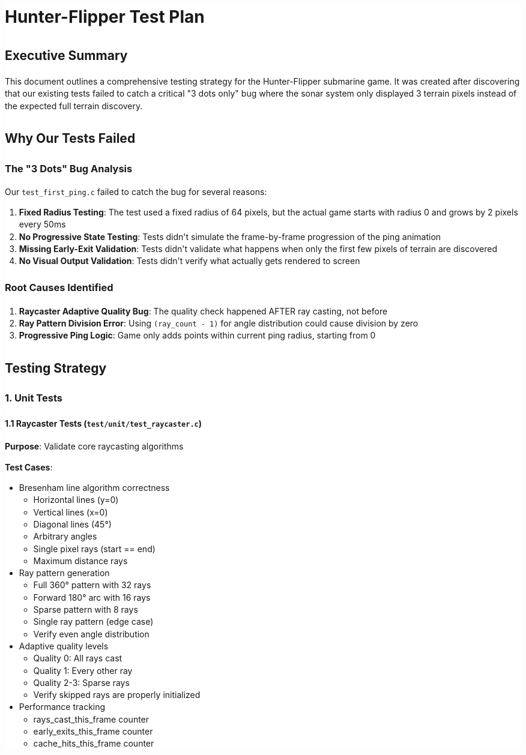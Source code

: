 # Hunter-Flipper Test Plan

## Executive Summary

This document outlines a comprehensive testing strategy for the Hunter-Flipper submarine game. It was created after discovering that our existing tests failed to catch a critical "3 dots only" bug where the sonar system only displayed 3 terrain pixels instead of the expected full terrain discovery.

## Why Our Tests Failed

### The "3 Dots" Bug Analysis

Our `test_first_ping.c` failed to catch the bug for several reasons:

1. **Fixed Radius Testing**: The test used a fixed radius of 64 pixels, but the actual game starts with radius 0 and grows by 2 pixels every 50ms
2. **No Progressive State Testing**: Tests didn't simulate the frame-by-frame progression of the ping animation
3. **Missing Early-Exit Validation**: Tests didn't validate what happens when only the first few pixels of terrain are discovered
4. **No Visual Output Validation**: Tests didn't verify what actually gets rendered to screen

### Root Causes Identified

1. **Raycaster Adaptive Quality Bug**: The quality check happened AFTER ray casting, not before
2. **Ray Pattern Division Error**: Using `(ray_count - 1)` for angle distribution could cause division by zero
3. **Progressive Ping Logic**: Game only adds points within current ping radius, starting from 0

## Testing Strategy

### 1. Unit Tests

#### 1.1 Raycaster Tests (`test/unit/test_raycaster.c`)

**Purpose**: Validate core raycasting algorithms

**Test Cases**:
- Bresenham line algorithm correctness
  - Horizontal lines (y=0)
  - Vertical lines (x=0)
  - Diagonal lines (45°)
  - Arbitrary angles
  - Single pixel rays (start == end)
  - Maximum distance rays
- Ray pattern generation
  - Full 360° pattern with 32 rays
  - Forward 180° arc with 16 rays
  - Sparse pattern with 8 rays
  - Single ray pattern (edge case)
  - Verify even angle distribution
- Adaptive quality levels
  - Quality 0: All rays cast
  - Quality 1: Every other ray
  - Quality 2-3: Sparse rays
  - Verify skipped rays are properly initialized
- Performance tracking
  - rays_cast_this_frame counter
  - early_exits_this_frame counter
  - cache_hits_this_frame counter
